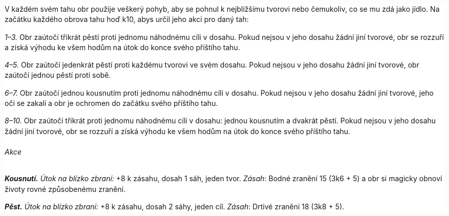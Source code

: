 V každém svém tahu obr použije veškerý pohyb, aby se pohnul k nejbližšímu tvorovi nebo čemukoliv, co se mu zdá jako jídlo. Na začátku každého obrova tahu hoď k10, abys určil jeho akci pro daný tah:

*1–3.* Obr zaútočí třikrát pěstí proti jednomu náhodnému cíli v dosahu. Pokud nejsou v jeho dosahu žádní jiní tvorové, obr se rozzuří a získá výhodu ke všem hodům na útok do konce svého příštího tahu.

*4–5.* Obr zaútočí jedenkrát pěstí proti každému tvorovi ve svém dosahu. Pokud nejsou v jeho dosahu žádní jiní tvorové, obr zaútočí jednou pěstí proti sobě.

*6–7.* Obr zaútočí jednou kousnutím proti jednomu náhodnému cíli v dosahu. Pokud nejsou v jeho dosahu žádní jiní tvorové, jeho oči se zakalí a obr je ochromen do začátku svého příštího tahu.

*8–10.* Obr zaútočí třikrát proti jednomu náhodnému cíli v dosahu: jednou kousnutím a dvakrát pěstí. Pokud nejsou v jeho dosahu žádní jiní tvorové, obr se rozzuří a získá výhodu ke všem hodům na útok do konce svého příštího tahu.
    
###### Akce

***Kousnutí.*** *Útok na blízko zbraní:* +8 k zásahu, dosah 1 sáh, jeden tvor. *Zásah*: Bodné zranění 15 (3k6 + 5) a obr si magicky obnoví životy rovné způsobenému zranění.

***Pěst.*** *Útok na blízko zbraní:* +8 k zásahu, dosah 2 sáhy, jeden cíl. *Zásah*: Drtivé zranění 18 (3k8 + 5).
    
</Monster>


